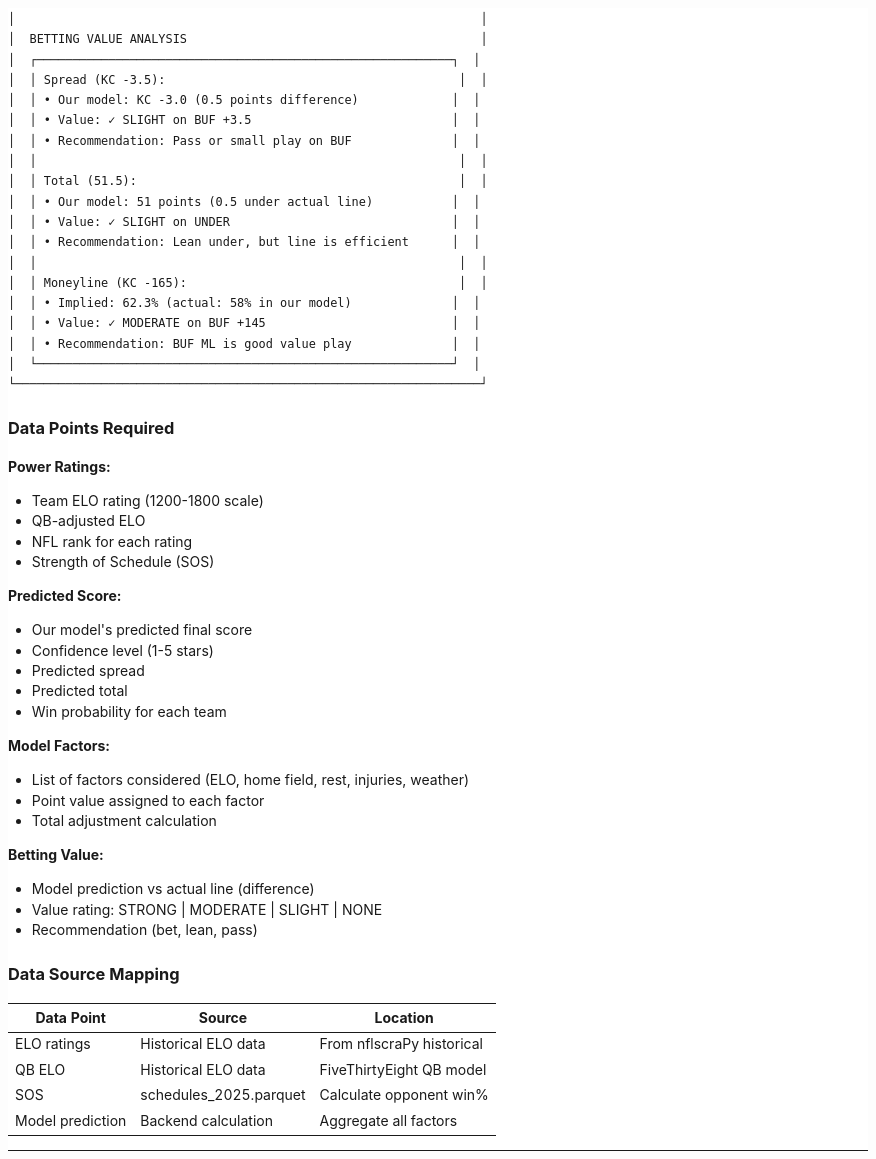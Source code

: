 ```
│                                                                 │
│  BETTING VALUE ANALYSIS                                         │
│  ┌──────────────────────────────────────────────────────────┐  │
│  │ Spread (KC -3.5):                                         │  │
│  │ • Our model: KC -3.0 (0.5 points difference)             │  │
│  │ • Value: ✓ SLIGHT on BUF +3.5                            │  │
│  │ • Recommendation: Pass or small play on BUF              │  │
│  │                                                           │  │
│  │ Total (51.5):                                             │  │
│  │ • Our model: 51 points (0.5 under actual line)           │  │
│  │ • Value: ✓ SLIGHT on UNDER                               │  │
│  │ • Recommendation: Lean under, but line is efficient      │  │
│  │                                                           │  │
│  │ Moneyline (KC -165):                                      │  │
│  │ • Implied: 62.3% (actual: 58% in our model)              │  │
│  │ • Value: ✓ MODERATE on BUF +145                          │  │
│  │ • Recommendation: BUF ML is good value play              │  │
│  └──────────────────────────────────────────────────────────┘  │
└─────────────────────────────────────────────────────────────────┘
```

### Data Points Required

**Power Ratings:**
- Team ELO rating (1200-1800 scale)
- QB-adjusted ELO
- NFL rank for each rating
- Strength of Schedule (SOS)

**Predicted Score:**
- Our model's predicted final score
- Confidence level (1-5 stars)
- Predicted spread
- Predicted total
- Win probability for each team

**Model Factors:**
- List of factors considered (ELO, home field, rest, injuries, weather)
- Point value assigned to each factor
- Total adjustment calculation

**Betting Value:**
- Model prediction vs actual line (difference)
- Value rating: STRONG | MODERATE | SLIGHT | NONE
- Recommendation (bet, lean, pass)

### Data Source Mapping

| Data Point | Source | Location |
|------------|--------|----------|
| ELO ratings | Historical ELO data | From nflscraPy historical |
| QB ELO | Historical ELO data | FiveThirtyEight QB model |
| SOS | schedules_2025.parquet | Calculate opponent win% |
| Model prediction | Backend calculation | Aggregate all factors |

---
